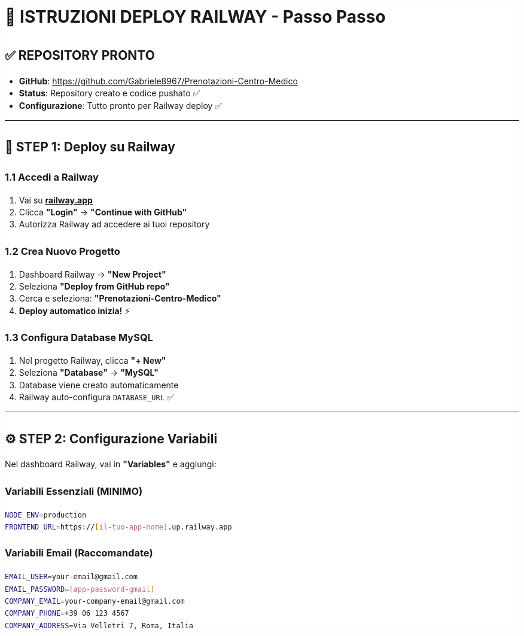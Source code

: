# 🚀 **ISTRUZIONI DEPLOY RAILWAY - Passo Passo**

## ✅ **REPOSITORY PRONTO**
- **GitHub**: https://github.com/Gabriele8967/Prenotazioni-Centro-Medico
- **Status**: Repository creato e codice pushato ✅
- **Configurazione**: Tutto pronto per Railway deploy ✅

---

## 🔧 **STEP 1: Deploy su Railway**

### **1.1 Accedi a Railway**
1. Vai su **[railway.app](https://railway.app)**
2. Clicca **"Login"** → **"Continue with GitHub"** 
3. Autorizza Railway ad accedere ai tuoi repository

### **1.2 Crea Nuovo Progetto**
1. Dashboard Railway → **"New Project"**
2. Seleziona **"Deploy from GitHub repo"**
3. Cerca e seleziona: **"Prenotazioni-Centro-Medico"**
4. **Deploy automatico inizia!** ⚡

### **1.3 Configura Database MySQL**
1. Nel progetto Railway, clicca **"+ New"** 
2. Seleziona **"Database"** → **"MySQL"**
3. Database viene creato automaticamente
4. Railway auto-configura `DATABASE_URL` ✅

---

## ⚙️ **STEP 2: Configurazione Variabili**

Nel dashboard Railway, vai in **"Variables"** e aggiungi:

### **Variabili Essenziali (MINIMO)**
```bash
NODE_ENV=production
FRONTEND_URL=https://[il-tuo-app-nome].up.railway.app
```

### **Variabili Email (Raccomandate)**
```bash
EMAIL_USER=your-email@gmail.com
EMAIL_PASSWORD=[app-password-gmail]  
COMPANY_EMAIL=your-company-email@gmail.com
COMPANY_PHONE=+39 06 123 4567
COMPANY_ADDRESS=Via Velletri 7, Roma, Italia
```
